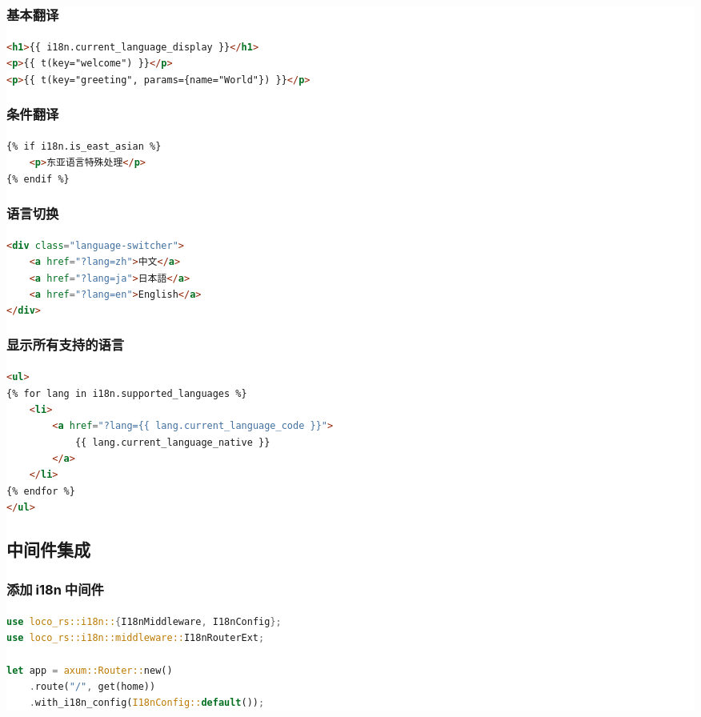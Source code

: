 ### 基本翻译

```html
<h1>{{ i18n.current_language_display }}</h1>
<p>{{ t(key="welcome") }}</p>
<p>{{ t(key="greeting", params={name="World"}) }}</p>
```

### 条件翻译

```html
{% if i18n.is_east_asian %}
    <p>东亚语言特殊处理</p>
{% endif %}
```

### 语言切换

```html
<div class="language-switcher">
    <a href="?lang=zh">中文</a>
    <a href="?lang=ja">日本語</a>
    <a href="?lang=en">English</a>
</div>
```

### 显示所有支持的语言

```html
<ul>
{% for lang in i18n.supported_languages %}
    <li>
        <a href="?lang={{ lang.current_language_code }}">
            {{ lang.current_language_native }}
        </a>
    </li>
{% endfor %}
</ul>
```

## 中间件集成

### 添加 i18n 中间件

```rust
use loco_rs::i18n::{I18nMiddleware, I18nConfig};
use loco_rs::i18n::middleware::I18nRouterExt;

let app = axum::Router::new()
    .route("/", get(home))
    .with_i18n_config(I18nConfig::default());
```
